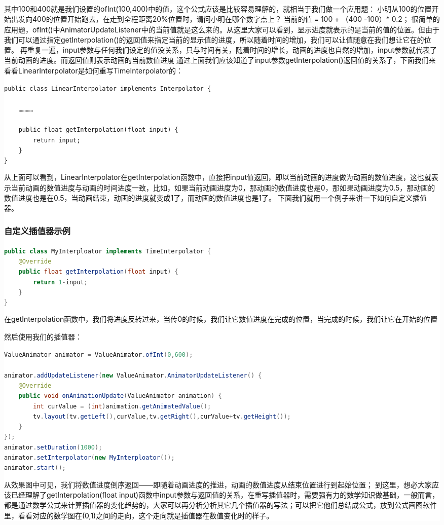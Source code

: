 其中100和400就是我们设置的ofInt(100,400)中的值，这个公式应该是比较容易理解的，就相当于我们做一个应用题：
小明从100的位置开始出发向400的位置开始跑去，在走到全程距离20%位置时，请问小明在哪个数字点上？
当前的值 = 100 + （400 -100）* 0.2；
很简单的应用题，ofInt()中AnimatorUpdateListener中的当前值就是这么来的。从这里大家可以看到，显示进度就表示的是当前的值的位置。但由于我们可以通过指定getInterpolation()的返回值来指定当前的显示值的进度，所以随着时间的增加，我们可以让值随意在我们想让它在的位置。
再重复一遍，input参数与任何我们设定的值没关系，只与时间有关，随着时间的增长，动画的进度也自然的增加，input参数就代表了当前动画的进度。而返回值则表示动画的当前数值进度
通过上面我们应该知道了input参数getInterpolation()返回值的关系了，下面我们来看看LinearInterpolator是如何重写TimeInterpolator的：

```
public class LinearInterpolator implements Interpolator {  

    …………  

    public float getInterpolation(float input) {  
        return input;  
    }  
}  
```

从上面可以看到，LinearInterpolator在getInterpolation函数中，直接把input值返回，即以当前动画的进度做为动画的数值进度，这也就表示当前动画的数值进度与动画的时间进度一致，比如，如果当前动画进度为0，那动画的数值进度也是0，那如果动画进度为0.5，那动画的数值进度也是在0.5，当动画结束，动画的进度就变成1了，而动画的数值进度也是1了。
下面我们就用一个例子来讲一下如何自定义插值器。

### 自定义插值器示例

```java
public class MyInterploator implements TimeInterpolator {  
    @Override  
    public float getInterpolation(float input) {  
        return 1-input;  
    }  
}  
```
在getInterpolation函数中，我们将进度反转过来，当传0的时候，我们让它数值进度在完成的位置，当完成的时候，我们让它在开始的位置

然后使用我们的插值器：

```java
ValueAnimator animator = ValueAnimator.ofInt(0,600);  

animator.addUpdateListener(new ValueAnimator.AnimatorUpdateListener() {  
    @Override  
    public void onAnimationUpdate(ValueAnimator animation) {  
        int curValue = (int)animation.getAnimatedValue();  
        tv.layout(tv.getLeft(),curValue,tv.getRight(),curValue+tv.getHeight());  
    }  
});  
animator.setDuration(1000);  
animator.setInterpolator(new MyInterploator());  
animator.start();  
```

从效果图中可见，我们将数值进度倒序返回——即随着动画进度的推进，动画的数值进度从结束位置进行到起始位置；
到这里，想必大家应该已经理解了getInterpolation(float input)函数中input参数与返回值的关系，在重写插值器时，需要强有力的数学知识做基础，一般而言，都是通过数学公式来计算插值器的变化趋势的，大家可以再分析分析其它几个插值器的写法；可以把它他们总结成公式，放到公式画图软件里，看看对应的数学图在(0,1)之间的走向，这个走向就是插值器在数值变化时的样子。
